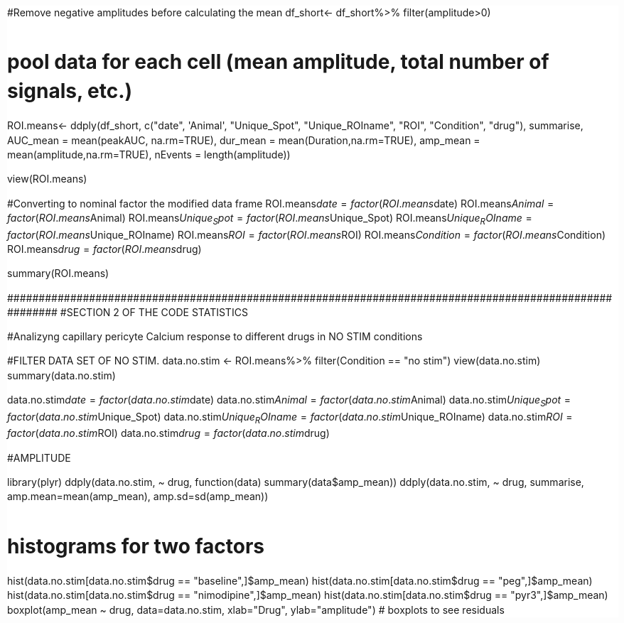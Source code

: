 #Remove negative amplitudes before calculating the mean
df_short<- df_short%>%
  filter(amplitude>0)

# pool data for each cell (mean amplitude, total number of signals, etc.)
ROI.means<- ddply(df_short, c("date", 'Animal', "Unique_Spot", "Unique_ROIname", "ROI", "Condition", "drug"), 
                  summarise, AUC_mean = mean(peakAUC, na.rm=TRUE), dur_mean = mean(Duration,na.rm=TRUE), 
                  amp_mean = mean(amplitude,na.rm=TRUE), nEvents = length(amplitude))


view(ROI.means)

#Converting to nominal factor the modified data frame
ROI.means$date = factor(ROI.means$date)
ROI.means$Animal = factor(ROI.means$Animal)
ROI.means$Unique_Spot= factor(ROI.means$Unique_Spot)
ROI.means$Unique_ROIname = factor(ROI.means$Unique_ROIname)
ROI.means$ROI = factor(ROI.means$ROI)
ROI.means$Condition = factor(ROI.means$Condition)
ROI.means$drug = factor(ROI.means$drug)

summary(ROI.means) 

########################################################################################################
#SECTION 2 OF THE CODE STATISTICS


#Analizyng capillary pericyte Calcium response to different drugs in NO STIM conditions

#FILTER DATA SET OF NO STIM. 
data.no.stim <- ROI.means%>%
  filter(Condition == "no stim")
view(data.no.stim)
summary(data.no.stim)

data.no.stim$date = factor(data.no.stim$date)
data.no.stim$Animal = factor(data.no.stim$Animal)
data.no.stim$Unique_Spot = factor(data.no.stim$Unique_Spot)
data.no.stim$Unique_ROIname = factor(data.no.stim$Unique_ROIname)
data.no.stim$ROI = factor(data.no.stim$ROI)
data.no.stim$drug  = factor(data.no.stim$drug)


#AMPLITUDE

library(plyr)
ddply(data.no.stim, ~ drug, function(data) summary(data$amp_mean))
ddply(data.no.stim, ~ drug, summarise, amp.mean=mean(amp_mean), amp.sd=sd(amp_mean))

# histograms for two factors
hist(data.no.stim[data.no.stim$drug == "baseline",]$amp_mean)
hist(data.no.stim[data.no.stim$drug == "peg",]$amp_mean)
hist(data.no.stim[data.no.stim$drug == "nimodipine",]$amp_mean)
hist(data.no.stim[data.no.stim$drug == "pyr3",]$amp_mean)
boxplot(amp_mean ~ drug, data=data.no.stim, xlab="Drug", ylab="amplitude") # boxplots to see residuals
